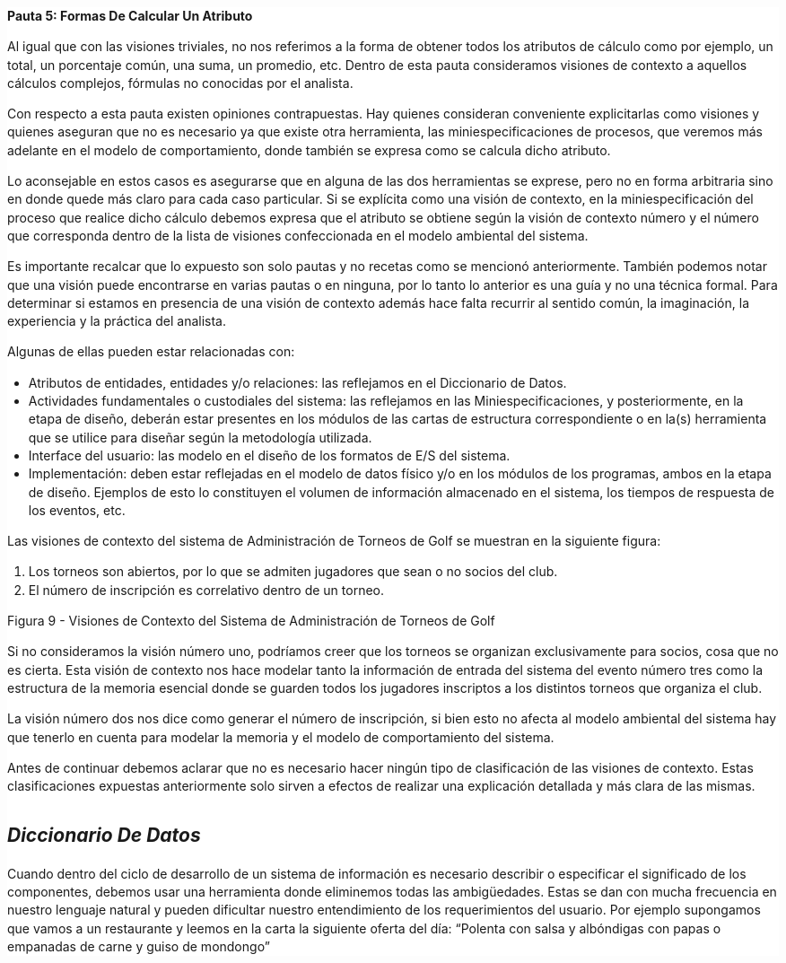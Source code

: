 **Pauta 5: Formas De Calcular Un Atributo** 

Al igual que con las visiones triviales, no nos referimos a la forma de obtener todos los atributos de cálculo como por ejemplo, un total, un porcentaje común, una suma, un promedio, etc. Dentro de esta pauta consideramos visiones de contexto a aquellos cálculos complejos, fórmulas no conocidas por el analista. 

Con respecto a esta pauta existen opiniones contrapuestas. Hay quienes consideran conveniente explicitarlas como visiones y quienes aseguran que no es necesario ya que existe otra herramienta, las miniespecificaciones de procesos, que veremos más adelante en el modelo de comportamiento, donde también se expresa como se calcula dicho atributo. 

Lo aconsejable en estos casos es asegurarse que en alguna de las dos herramientas se exprese, pero no en forma arbitraria sino en donde quede más claro para cada caso particular. Si se explícita como una visión de contexto, en la miniespecificación del proceso que realice dicho cálculo debemos expresa que el atributo se obtiene según la visión de contexto número y el número que corresponda dentro de la lista de visiones confeccionada en el modelo ambiental del sistema. 

Es importante recalcar que lo expuesto son solo pautas y no recetas como se mencionó anteriormente. También podemos notar que una visión puede encontrarse en varias pautas o en ninguna, por lo tanto lo anterior es una guía y no una técnica formal. Para determinar si estamos en presencia de una visión de contexto además hace falta recurrir al sentido común, la imaginación, la experiencia y la práctica del analista. 

Algunas de ellas pueden estar relacionadas con: 
- Atributos de entidades, entidades y/o relaciones: las reflejamos en el Diccionario de Datos. 
- Actividades fundamentales o custodiales del sistema: las reflejamos en las Miniespecificaciones, y posteriormente, en la etapa de diseño, deberán estar presentes en los módulos de las cartas de estructura correspondiente o en la(s) herramienta que se utilice para diseñar según la metodología utilizada. 
- Interface del usuario: las modelo en el diseño de los formatos de E/S del sistema. 
- Implementación: deben estar reflejadas en el modelo de datos físico y/o en los módulos de los programas, ambos en la etapa de diseño. Ejemplos de esto lo constituyen el volumen de información almacenado en el sistema, los tiempos de respuesta de los eventos, etc. 

Las visiones de contexto del sistema de Administración de Torneos de Golf se muestran en la siguiente figura: 
1. Los torneos son abiertos, por lo que se admiten jugadores que sean o no socios del club. 
2. El número de inscripción es correlativo dentro de un torneo. 

Figura 9 - Visiones de Contexto del Sistema de Administración de Torneos de Golf 

Si no consideramos la visión número uno, podríamos creer que los torneos se organizan exclusivamente para socios, cosa que no es cierta. Esta visión de contexto nos hace modelar tanto la información de entrada del sistema del evento número tres como la estructura de la memoria esencial donde se guarden todos los jugadores inscriptos a los distintos torneos que organiza el club. 

La visión número dos nos dice como generar el número de inscripción, si bien esto no afecta al modelo ambiental del sistema hay que tenerlo en cuenta para modelar la memoria y el modelo de comportamiento del sistema. 

Antes de continuar debemos aclarar que no es necesario hacer ningún tipo de clasificación de las visiones de contexto. Estas clasificaciones expuestas anteriormente solo sirven a efectos de realizar una explicación detallada y más clara de las mismas. 

## *Diccionario De Datos*
Cuando dentro del ciclo de desarrollo de un sistema de información es necesario describir o especificar el significado de los componentes, debemos usar una herramienta donde eliminemos todas las ambigüedades. Estas se dan con mucha frecuencia en nuestro lenguaje natural y pueden dificultar nuestro entendimiento de los requerimientos del usuario. Por ejemplo supongamos que vamos a un restaurante y leemos en la carta la siguiente oferta del día: “Polenta con salsa y albóndigas con papas o empanadas de carne y guiso de mondongo” 
